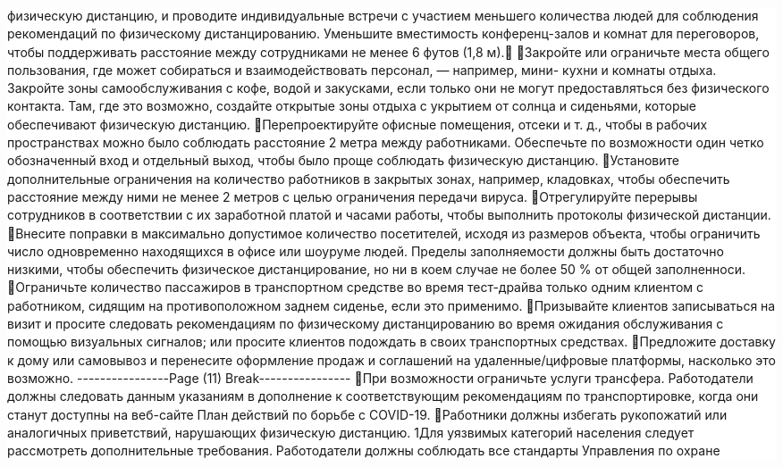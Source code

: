   
  
 
 
   
 
 
       
 
 
  
  
  
   
 
 
 
  
 
 
  
 
 
  
 
физическую дистанцию, и проводите индивидуальные встречи с
участием меньшего количества людей для соблюдения
рекомендаций по физическому дистанцированию. Уменьшите
вместимость конференц-залов и комнат для переговоров, чтобы
поддерживать расстояние между сотрудниками не менее 6 футов
(1,8 м).
Закройте или  ограничьте места общего пользования, где может
собираться и взаимодействовать персонал,  —  например, мини-
кухни и комнаты отдыха. Закройте зоны  самообслуживания  с  кофе, 
водой  и  закусками,  если  только  они  не  могут  предоставляться  без 
физического контакта.  Там,  где это  возможно,  создайте открытые  зоны
отдыха  с  укрытием  от  солнца  и  сиденьями,  которые  обеспечивают 
физическую  дистанцию. 
Перепроектируйте офисные помещения, отсеки и т. д., чтобы в
рабочих пространствах можно было соблюдать расстояние
2 метра между работниками. Обеспечьте по возможности один
четко обозначенный вход и отдельный выход, чтобы было проще
соблюдать физическую дистанцию.
Установите дополнительные ограничения на количество работников
в закрытых зонах, например, кладовках, чтобы обеспечить
расстояние между ними не менее 2 метров с целью ограничения
передачи вируса.
Отрегулируйте перерывы сотрудников в соответствии с их
заработной платой и часами работы, чтобы выполнить протоколы
физической дистанции.
Внесите поправки в максимально допустимое количество 
посетителей, исходя из размеров объекта, чтобы ограничить число 
одновременно находящихся в офисе или шоуруме людей.  Пределы
заполняемости  должны быть  достаточно низкими,  чтобы  обеспечить 
физическое дистанцирование,  но  ни  в  коем  случае  не  более  50  %  от 
общей  заполненноси. 
Ограничьте количество пассажиров в транспортном средстве во
время тест-драйва только одним клиентом с работником, сидящим
на противоположном заднем сиденье, если это применимо.
Призывайте клиентов записываться на визит и просите следовать
рекомендациям по физическому дистанцированию во время
ожидания обслуживания с помощью визуальных сигналов; или
просите клиентов подождать в своих транспортных средствах.
Предложите доставку к дому или самовывоз и перенесите
оформление продаж и соглашений на удаленные/цифровые
платформы, насколько это возможно.
----------------Page (11) Break----------------
При возможности ограничьте услуги трансфера. Работодатели
должны следовать данным указаниям в дополнение к
соответствующим рекомендациям по транспортировке, когда они
станут доступны на веб-сайте План действий по борьбе с COVID-19.
Работники должны избегать рукопожатий или аналогичных
приветствий, нарушающих физическую дистанцию.
1Для уязвимых категорий населения следует рассмотреть дополнительные
требования. Работодатели должны соблюдать все стандарты Управления  по охране 